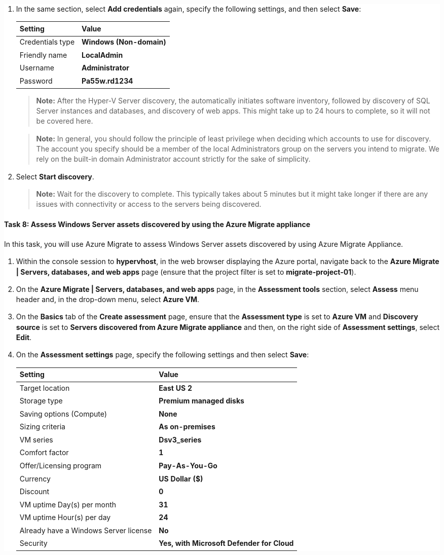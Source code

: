 1. In the same section, select **Add credentials** again, specify the following settings, and then select **Save**:

    |Setting|Value|
    |---|---|
    |Credentials type|**Windows (Non-domain)**|
    |Friendly name|**LocalAdmin**|
    |Username|**Administrator**|
    |Password|**Pa55w.rd1234**|

    > **Note:** After the Hyper-V Server discovery, the automatically initiates software inventory, followed by discovery of SQL Server instances and databases, and discovery of web apps. This might take up to 24 hours to complete, so it will not be covered here. 

    > **Note:** In general, you should follow the principle of least privilege when deciding which accounts to use for discovery. The account you specify should be a member of the local Administrators group on the servers you intend to migrate. We rely on the built-in domain Administrator account strictly for the sake of simplicity. 

1. Select **Start discovery**.

    > **Note:** Wait for the discovery to complete. This typically takes about 5 minutes but it might take longer if there are any issues with connectivity or access to the servers being discovered. 

#### Task 8: Assess Windows Server assets discovered by using the Azure Migrate appliance

In this task, you will use Azure Migrate to assess Windows Server assets discovered by using Azure Migrate Appliance.

1. Within the console session to **hypervhost**, in the web browser displaying the Azure portal, navigate back to the **Azure Migrate \| Servers, databases, and web apps** page (ensure that the project filter is set to **migrate-project-01**).
1. On the **Azure Migrate \| Servers, databases, and web apps** page, in the **Assessment tools** section, select **Assess** menu header and, in the drop-down menu, select **Azure VM**.
1. On the **Basics** tab of the **Create assessment** page, ensure that the **Assessment type** is set to **Azure VM** and **Discovery source** is set to **Servers discovered from Azure Migrate appliance** and then, on the right side of **Assessment settings**, select **Edit**.
1. On the **Assessment settings** page, specify the following settings and then select **Save**:

    |Setting|Value|
    |---|---|
    |Target location|**East US 2**|
    |Storage type|**Premium managed disks**|
    |Saving options (Compute)|**None**|
    |Sizing criteria|**As on-premises**|
    |VM series|**Dsv3_series**|
    |Comfort factor|**1**|
    |Offer/Licensing program|**Pay-As-You-Go**|
    |Currency|**US Dollar ($)**|
    |Discount|**0**|
    |VM uptime Day(s) per month|**31**|
    |VM uptime Hour(s) per day|**24**|
    |Already have a Windows Server license|**No**|
    |Security|**Yes, with Microsoft Defender for Cloud**|
